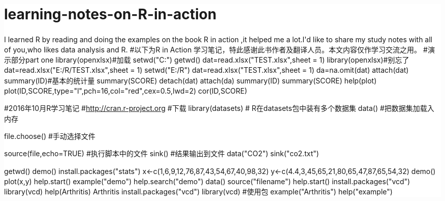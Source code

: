 # learning-notes-on-R-in-action  
I learned R by reading and doing the examples on the book R in action ,it helped me a lot.I'd like to share my study notes with all of you,who likes data analysis and R.
#以下为R in Action 学习笔记，特此感谢此书作者及翻译人员。本文内容仅作学习交流之用。
#演示部分part one
library(openxlsx)#加载
setwd("C:")
getwd()
dat=read.xlsx("TEST.xlsx",sheet = 1)
library(openxlsx)#别忘了
dat=read.xlsx("E:/R/TEST.xlsx",sheet = 1)
setwd("E:/R")
dat=read.xlsx("TEST.xlsx",sheet = 1)
da=na.omit(dat)
attach(dat)
summary(ID)#基本的统计量
summary(SCORE)
detach(dat)
attach(da)
summary(ID)
summary(SCORE)
help(plot)
plot(ID,SCORE,type="l",pch=16,col="red",cex=0.5,lwd=2)
cor(ID,SCORE)


#2016年10月R学习笔记
#http://cran.r-project.org   #下载
library(datasets) # R在datasets包中装有多个数据集
data()  #把数据集加载入内存

file.choose()  #手动选择文件

source(file,echo=TRUE)  #执行脚本中的文件
sink()  #结果输出到文件
data("CO2")
sink("co2.txt")

getwd()
demo()
install.packages("stats")
x<-c(1,6,9,12,76,87,43,54,67,40,98,32)
y<-c(4.4,3,45,65,21,80,65,47,87,65,54,32)
demo()
plot(x,y)
help.start()
example("demo")
help.search("demo")
data()
source("filename")
help.start()
install.packages("vcd")
library(vcd)
help(Arthritis)
Arthritis
install.packages("vcd")
library(vcd) #使用包
example("Arthritis")
help("example")
